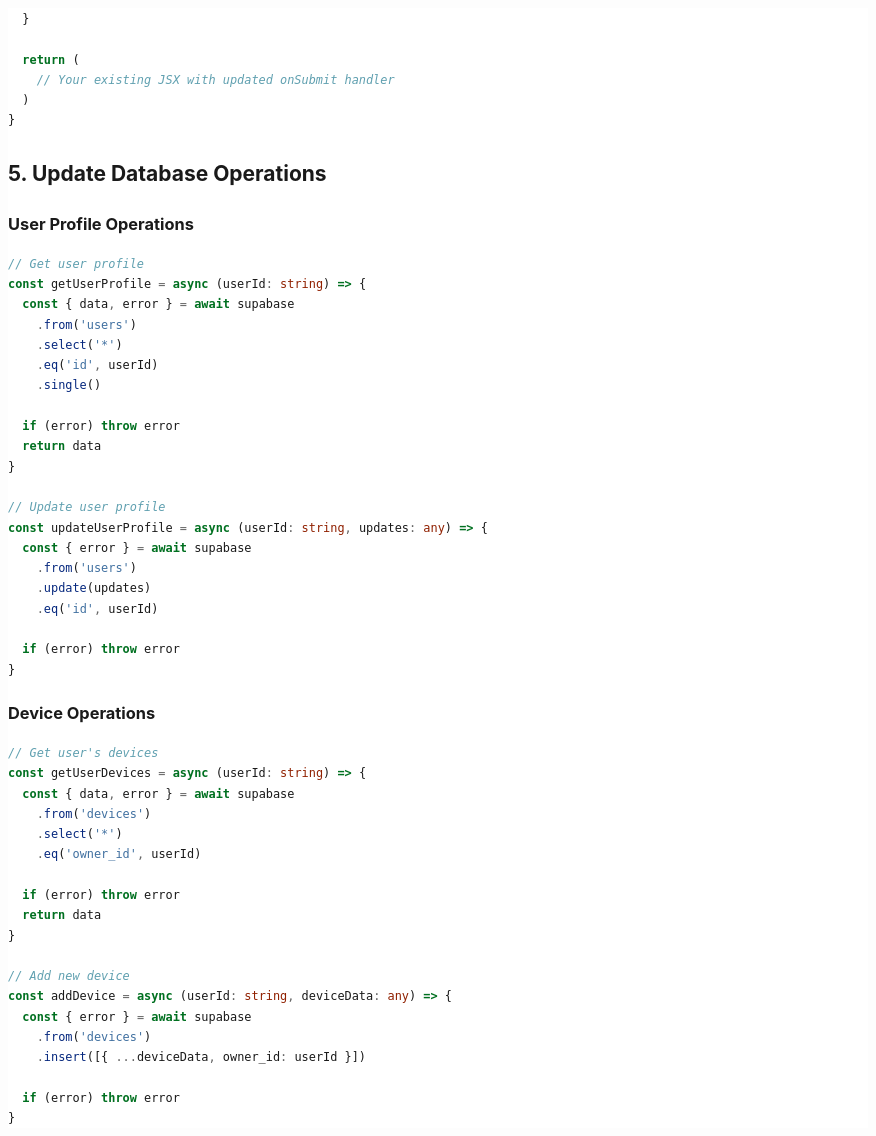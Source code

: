 ```typescript
  }

  return (
    // Your existing JSX with updated onSubmit handler
  )
}
```

## 5. Update Database Operations

### User Profile Operations
```typescript
// Get user profile
const getUserProfile = async (userId: string) => {
  const { data, error } = await supabase
    .from('users')
    .select('*')
    .eq('id', userId)
    .single()
  
  if (error) throw error
  return data
}

// Update user profile
const updateUserProfile = async (userId: string, updates: any) => {
  const { error } = await supabase
    .from('users')
    .update(updates)
    .eq('id', userId)
  
  if (error) throw error
}
```

### Device Operations
```typescript
// Get user's devices
const getUserDevices = async (userId: string) => {
  const { data, error } = await supabase
    .from('devices')
    .select('*')
    .eq('owner_id', userId)
  
  if (error) throw error
  return data
}

// Add new device
const addDevice = async (userId: string, deviceData: any) => {
  const { error } = await supabase
    .from('devices')
    .insert([{ ...deviceData, owner_id: userId }])
  
  if (error) throw error
}
```
